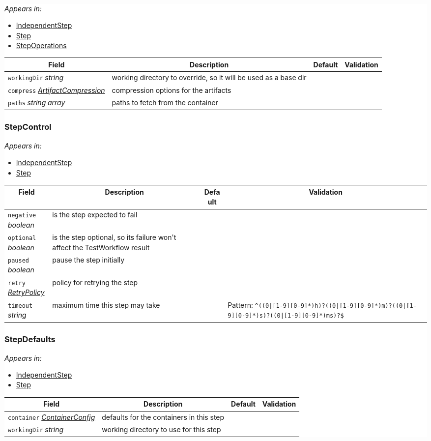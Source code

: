 





_Appears in:_
- [IndependentStep](#independentstep)
- [Step](#step)
- [StepOperations](#stepoperations)

| Field | Description | Default | Validation |
| --- | --- | --- | --- |
| `workingDir` _string_ | working directory to override, so it will be used as a base dir |  |  |
| `compress` _[ArtifactCompression](#artifactcompression)_ | compression options for the artifacts |  |  |
| `paths` _string array_ | paths to fetch from the container |  |  |


### StepControl







_Appears in:_
- [IndependentStep](#independentstep)
- [Step](#step)

| Field | Description | Default | Validation |
| --- | --- | --- | --- |
| `negative` _boolean_ | is the step expected to fail |  |  |
| `optional` _boolean_ | is the step optional, so its failure won't affect the TestWorkflow result |  |  |
| `paused` _boolean_ | pause the step initially |  |  |
| `retry` _[RetryPolicy](#retrypolicy)_ | policy for retrying the step |  |  |
| `timeout` _string_ | maximum time this step may take |  | Pattern: `^((0\|[1-9][0-9]*)h)?((0\|[1-9][0-9]*)m)?((0\|[1-9][0-9]*)s)?((0\|[1-9][0-9]*)ms)?$` <br /> |


### StepDefaults







_Appears in:_
- [IndependentStep](#independentstep)
- [Step](#step)

| Field | Description | Default | Validation |
| --- | --- | --- | --- |
| `container` _[ContainerConfig](#containerconfig)_ | defaults for the containers in this step |  |  |
| `workingDir` _string_ | working directory to use for this step |  |  |
